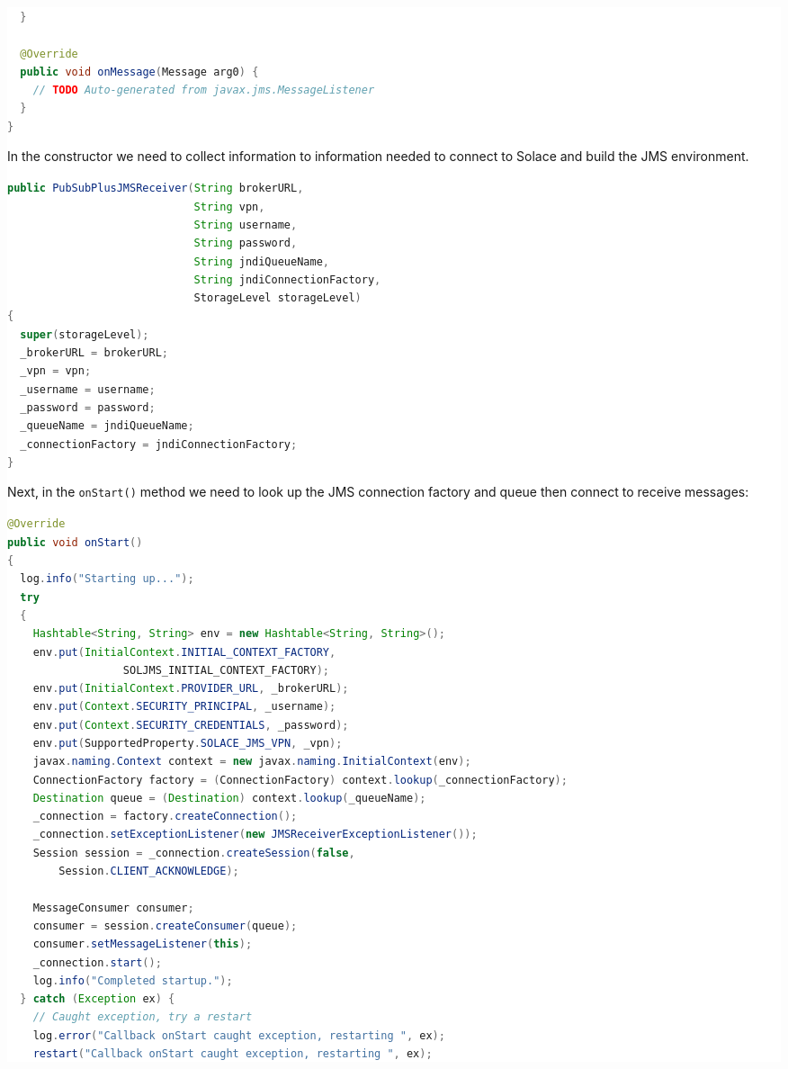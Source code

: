 ```Java
  }

  @Override
  public void onMessage(Message arg0) {
    // TODO Auto-generated from javax.jms.MessageListener 
  }
}
```

In the constructor we need to collect information to information needed to connect to Solace and build the JMS environment.

```Java
public PubSubPlusJMSReceiver(String brokerURL,
                             String vpn,
                             String username,
                             String password,
                             String jndiQueueName,
                             String jndiConnectionFactory,
                             StorageLevel storageLevel)
{
  super(storageLevel);
  _brokerURL = brokerURL;
  _vpn = vpn;
  _username = username;
  _password = password;
  _queueName = jndiQueueName;
  _connectionFactory = jndiConnectionFactory;
}
```

Next, in the `onStart()` method we need to look up the JMS connection factory and queue then connect to receive messages:

```Java
@Override
public void onStart()
{
  log.info("Starting up...");
  try
  {
    Hashtable<String, String> env = new Hashtable<String, String>();
    env.put(InitialContext.INITIAL_CONTEXT_FACTORY,
                  SOLJMS_INITIAL_CONTEXT_FACTORY);
    env.put(InitialContext.PROVIDER_URL, _brokerURL);
    env.put(Context.SECURITY_PRINCIPAL, _username);
    env.put(Context.SECURITY_CREDENTIALS, _password);
    env.put(SupportedProperty.SOLACE_JMS_VPN, _vpn);
    javax.naming.Context context = new javax.naming.InitialContext(env);
    ConnectionFactory factory = (ConnectionFactory) context.lookup(_connectionFactory);
    Destination queue = (Destination) context.lookup(_queueName);
    _connection = factory.createConnection();
    _connection.setExceptionListener(new JMSReceiverExceptionListener());
    Session session = _connection.createSession(false,
        Session.CLIENT_ACKNOWLEDGE);

    MessageConsumer consumer;
    consumer = session.createConsumer(queue);
    consumer.setMessageListener(this);
    _connection.start();
    log.info("Completed startup.");
  } catch (Exception ex) {
    // Caught exception, try a restart
    log.error("Callback onStart caught exception, restarting ", ex);
    restart("Callback onStart caught exception, restarting ", ex);
```